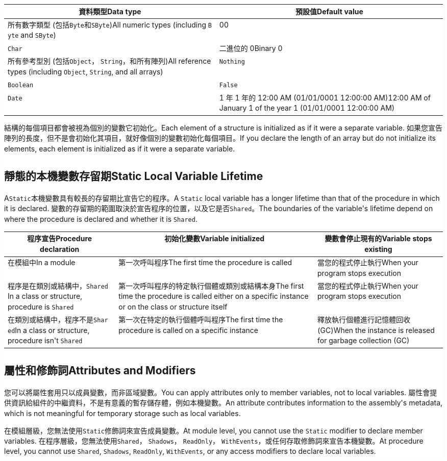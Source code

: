 |<span data-ttu-id="17f9d-245">資料類型</span><span class="sxs-lookup"><span data-stu-id="17f9d-245">Data type</span></span>|<span data-ttu-id="17f9d-246">預設值</span><span class="sxs-lookup"><span data-stu-id="17f9d-246">Default value</span></span>|  
|---|---|  
|<span data-ttu-id="17f9d-247">所有數字類型 (包括`Byte`和`SByte`)</span><span class="sxs-lookup"><span data-stu-id="17f9d-247">All numeric types (including `Byte` and `SByte`)</span></span>|<span data-ttu-id="17f9d-248">0</span><span class="sxs-lookup"><span data-stu-id="17f9d-248">0</span></span>|  
|`Char`|<span data-ttu-id="17f9d-249">二進位的 0</span><span class="sxs-lookup"><span data-stu-id="17f9d-249">Binary 0</span></span>|  
|<span data-ttu-id="17f9d-250">所有參考型別 (包括`Object`， `String`，和所有陣列)</span><span class="sxs-lookup"><span data-stu-id="17f9d-250">All reference types (including `Object`, `String`, and all arrays)</span></span>|`Nothing`|  
|`Boolean`|`False`|  
|`Date`|<span data-ttu-id="17f9d-251">1 年 1 年的 12:00 AM (01/01/0001 12:00:00 AM)</span><span class="sxs-lookup"><span data-stu-id="17f9d-251">12:00 AM of January 1 of the year 1 (01/01/0001 12:00:00 AM)</span></span>|  
  
 <span data-ttu-id="17f9d-252">結構的每個項目都會被視為個別的變數它初始化。</span><span class="sxs-lookup"><span data-stu-id="17f9d-252">Each element of a structure is initialized as if it were a separate variable.</span></span> <span data-ttu-id="17f9d-253">如果您宣告陣列的長度，但不是會初始化其項目，就好像個別的變數初始化每個項目。</span><span class="sxs-lookup"><span data-stu-id="17f9d-253">If you declare the length of an array but do not initialize its elements, each element is initialized as if it were a separate variable.</span></span>  
  
## <a name="static-local-variable-lifetime"></a><span data-ttu-id="17f9d-254">靜態的本機變數存留期</span><span class="sxs-lookup"><span data-stu-id="17f9d-254">Static Local Variable Lifetime</span></span>  
 <span data-ttu-id="17f9d-255">A`Static`本機變數具有較長的存留期比宣告它的程序。</span><span class="sxs-lookup"><span data-stu-id="17f9d-255">A `Static` local variable has a longer lifetime than that of the procedure in which it is declared.</span></span> <span data-ttu-id="17f9d-256">變數的存留期的範圍取決於宣告程序的位置，以及它是否`Shared`。</span><span class="sxs-lookup"><span data-stu-id="17f9d-256">The boundaries of the variable's lifetime depend on where the procedure is declared and whether it is `Shared`.</span></span>  
  
|<span data-ttu-id="17f9d-257">程序宣告</span><span class="sxs-lookup"><span data-stu-id="17f9d-257">Procedure declaration</span></span>|<span data-ttu-id="17f9d-258">初始化變數</span><span class="sxs-lookup"><span data-stu-id="17f9d-258">Variable initialized</span></span>|<span data-ttu-id="17f9d-259">變數會停止現有的</span><span class="sxs-lookup"><span data-stu-id="17f9d-259">Variable stops existing</span></span>|  
|---|---|---|  
|<span data-ttu-id="17f9d-260">在模組中</span><span class="sxs-lookup"><span data-stu-id="17f9d-260">In a module</span></span>|<span data-ttu-id="17f9d-261">第一次呼叫程序</span><span class="sxs-lookup"><span data-stu-id="17f9d-261">The first time the procedure is called</span></span>|<span data-ttu-id="17f9d-262">當您的程式停止執行</span><span class="sxs-lookup"><span data-stu-id="17f9d-262">When your program stops execution</span></span>|  
|<span data-ttu-id="17f9d-263">程序是在類別或結構中，`Shared`</span><span class="sxs-lookup"><span data-stu-id="17f9d-263">In a class or structure, procedure is `Shared`</span></span>|<span data-ttu-id="17f9d-264">第一次呼叫程序的特定執行個體或類別或結構本身</span><span class="sxs-lookup"><span data-stu-id="17f9d-264">The first time the procedure is called either on a specific instance or on the class or structure itself</span></span>|<span data-ttu-id="17f9d-265">當您的程式停止執行</span><span class="sxs-lookup"><span data-stu-id="17f9d-265">When your program stops execution</span></span>|  
|<span data-ttu-id="17f9d-266">在類別或結構中，程序不是`Shared`</span><span class="sxs-lookup"><span data-stu-id="17f9d-266">In a class or structure, procedure isn't `Shared`</span></span>|<span data-ttu-id="17f9d-267">第一次在特定的執行個體呼叫程序</span><span class="sxs-lookup"><span data-stu-id="17f9d-267">The first time the procedure is called on a specific instance</span></span>|<span data-ttu-id="17f9d-268">釋放執行個體進行記憶體回收 (GC)</span><span class="sxs-lookup"><span data-stu-id="17f9d-268">When the instance is released for garbage collection (GC)</span></span>|  
  
## <a name="attributes-and-modifiers"></a><span data-ttu-id="17f9d-269">屬性和修飾詞</span><span class="sxs-lookup"><span data-stu-id="17f9d-269">Attributes and Modifiers</span></span>  
 <span data-ttu-id="17f9d-270">您可以將屬性套用只以成員變數，而非區域變數。</span><span class="sxs-lookup"><span data-stu-id="17f9d-270">You can apply attributes only to member variables, not to local variables.</span></span> <span data-ttu-id="17f9d-271">屬性會提供資訊給組件的中繼資料，不是有意義的暫存儲存體，例如本機變數。</span><span class="sxs-lookup"><span data-stu-id="17f9d-271">An attribute contributes information to the assembly's metadata, which is not meaningful for temporary storage such as local variables.</span></span>  
  
 <span data-ttu-id="17f9d-272">在模組層級，您無法使用`Static`修飾詞來宣告成員變數。</span><span class="sxs-lookup"><span data-stu-id="17f9d-272">At module level, you cannot use the `Static` modifier to declare member variables.</span></span> <span data-ttu-id="17f9d-273">在程序層級，您無法使用`Shared`， `Shadows`， `ReadOnly`， `WithEvents`，或任何存取修飾詞來宣告本機變數。</span><span class="sxs-lookup"><span data-stu-id="17f9d-273">At procedure level, you cannot use `Shared`, `Shadows`, `ReadOnly`, `WithEvents`, or any access modifiers to declare local variables.</span></span>  
  